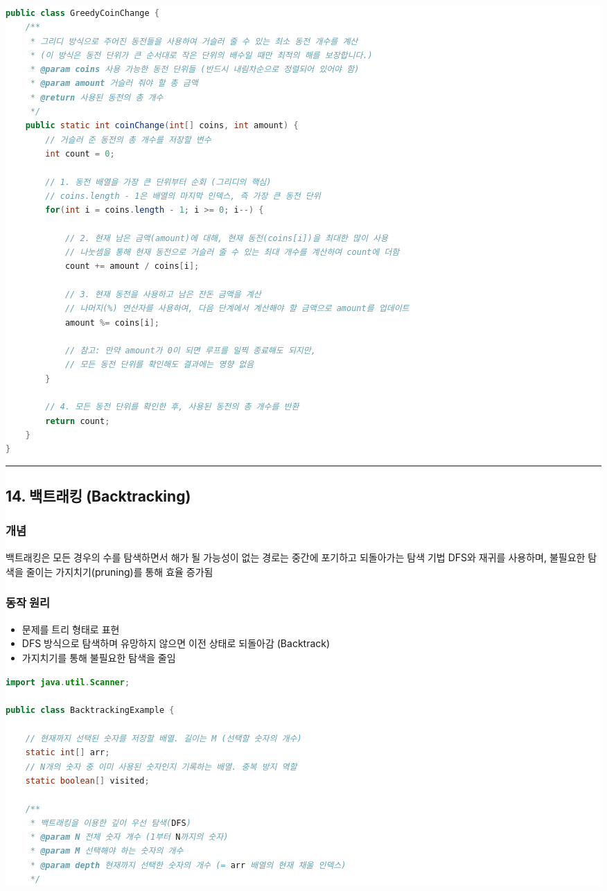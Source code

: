 ```java
public class GreedyCoinChange {
	/**
	 * 그리디 방식으로 주어진 동전들을 사용하여 거슬러 줄 수 있는 최소 동전 개수를 계산
	 * (이 방식은 동전 단위가 큰 순서대로 작은 단위의 배수일 때만 최적의 해를 보장합니다.)
	 * @param coins 사용 가능한 동전 단위들 (반드시 내림차순으로 정렬되어 있어야 함)
	 * @param amount 거슬러 줘야 할 총 금액
	 * @return 사용된 동전의 총 개수
	 */
	public static int coinChange(int[] coins, int amount) {
		// 거슬러 준 동전의 총 개수를 저장할 변수
		int count = 0;

		// 1. 동전 배열을 가장 큰 단위부터 순회 (그리디의 핵심)
		// coins.length - 1은 배열의 마지막 인덱스, 즉 가장 큰 동전 단위
		for(int i = coins.length - 1; i >= 0; i--) {

			// 2. 현재 남은 금액(amount)에 대해, 현재 동전(coins[i])을 최대한 많이 사용
			// 나눗셈을 통해 현재 동전으로 거슬러 줄 수 있는 최대 개수를 계산하여 count에 더함
			count += amount / coins[i];

			// 3. 현재 동전을 사용하고 남은 잔돈 금액을 계산
			// 나머지(%) 연산자를 사용하여, 다음 단계에서 계산해야 할 금액으로 amount를 업데이트
			amount %= coins[i];

			// 참고: 만약 amount가 0이 되면 루프를 일찍 종료해도 되지만,
			// 모든 동전 단위를 확인해도 결과에는 영향 없음
		}

		// 4. 모든 동전 단위를 확인한 후, 사용된 동전의 총 개수를 반환
		return count;
	}
}
```

---

## 14. 백트래킹 (Backtracking)

### 개념
백트래킹은 모든 경우의 수를 탐색하면서 해가 될 가능성이 없는 경로는 중간에 포기하고 되돌아가는 탐색 기법
DFS와 재귀를 사용하며, 불필요한 탐색을 줄이는 가지치기(pruning)를 통해 효율 증가됨

### 동작 원리
- 문제를 트리 형태로 표현
- DFS 방식으로 탐색하며 유망하지 않으면 이전 상태로 되돌아감 (Backtrack)
- 가지치기를 통해 불필요한 탐색을 줄임

```java
import java.util.Scanner;

public class BacktrackingExample {

	// 현재까지 선택된 숫자를 저장할 배열. 길이는 M (선택할 숫자의 개수)
	static int[] arr;
	// N개의 숫자 중 이미 사용된 숫자인지 기록하는 배열. 중복 방지 역할
	static boolean[] visited;

	/**
	 * 백트래킹을 이용한 깊이 우선 탐색(DFS)
	 * @param N 전체 숫자 개수 (1부터 N까지의 숫자)
	 * @param M 선택해야 하는 숫자의 개수
	 * @param depth 현재까지 선택한 숫자의 개수 (= arr 배열의 현재 채울 인덱스)
	 */
```